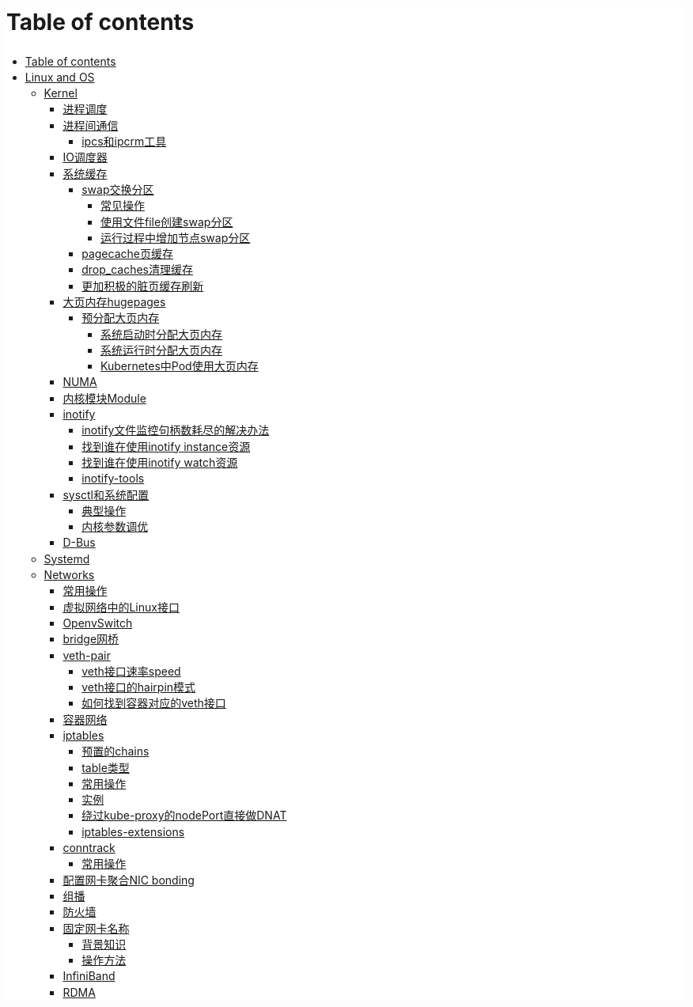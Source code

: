 
# Table of contents


   * [Table of contents](#table-of-contents)
   * [Linux and OS](#linux-and-os)
      * [Kernel](#kernel)
         * [进程调度](#进程调度)
         * [进程间通信](#进程间通信)
            * [ipcs和ipcrm工具](#ipcs和ipcrm工具)
         * [IO调度器](#io调度器)
         * [系统缓存](#系统缓存)
            * [swap交换分区](#swap交换分区)
               * [常见操作](#常见操作)
               * [使用文件file创建swap分区](#使用文件file创建swap分区)
               * [运行过程中增加节点swap分区](#运行过程中增加节点swap分区)
            * [pagecache页缓存](#pagecache页缓存)
            * [drop_caches清理缓存](#drop_caches清理缓存)
            * [更加积极的脏页缓存刷新](#更加积极的脏页缓存刷新)
         * [大页内存hugepages](#大页内存hugepages)
            * [预分配大页内存](#预分配大页内存)
               * [系统启动时分配大页内存](#系统启动时分配大页内存)
               * [系统运行时分配大页内存](#系统运行时分配大页内存)
               * [Kubernetes中Pod使用大页内存](#kubernetes中pod使用大页内存)
         * [NUMA](#numa)
         * [内核模块Module](#内核模块module)
         * [inotify](#inotify)
            * [inotify文件监控句柄数耗尽的解决办法](#inotify文件监控句柄数耗尽的解决办法)
            * [找到谁在使用inotify instance资源](#找到谁在使用inotify-instance资源)
            * [找到谁在使用inotify watch资源](#找到谁在使用inotify-watch资源)
            * [inotify-tools](#inotify-tools)
         * [sysctl和系统配置](#sysctl和系统配置)
            * [典型操作](#典型操作)
            * [内核参数调优](#内核参数调优)
         * [D-Bus](#d-bus)
      * [Systemd](#systemd)
      * [Networks](#networks)
         * [常用操作](#常用操作)
         * [虚拟网络中的Linux接口](#虚拟网络中的linux接口)
         * [OpenvSwitch](#openvswitch)
         * [bridge网桥](#bridge网桥)
         * [veth-pair](#veth-pair)
            * [veth接口速率speed](#veth接口速率speed)
            * [veth接口的hairpin模式](#veth接口的hairpin模式)
            * [如何找到容器对应的veth接口](#如何找到容器对应的veth接口)
         * [容器网络](#容器网络)
         * [iptables](#iptables)
            * [预置的chains](#预置的chains)
            * [table类型](#table类型)
            * [常用操作](#常用操作-1)
            * [实例](#实例)
            * [绕过kube-proxy的nodePort直接做DNAT](#绕过kube-proxy的nodeport直接做dnat)
            * [iptables-extensions](#iptables-extensions)
         * [conntrack](#conntrack)
            * [常用操作](#常用操作-2)
         * [配置网卡聚合NIC bonding](#配置网卡聚合nic-bonding)
         * [组播](#组播)
         * [防火墙](#防火墙)
         * [固定网卡名称](#固定网卡名称)
            * [背景知识](#背景知识)
            * [操作方法](#操作方法)
         * [InfiniBand](#infiniband)
         * [RDMA](#rdma)
